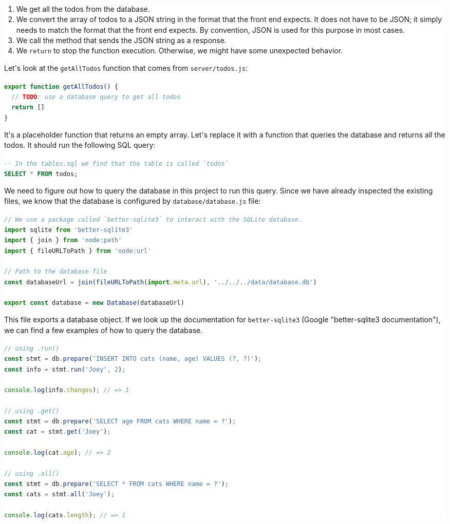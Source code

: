 1. We get all the todos from the database.
2. We convert the array of todos to a JSON string in the format that the front end expects. It does not have to be JSON; it simply needs to match the format that the front end expects. By convention, JSON is used for this purpose in most cases.
3. We call the method that sends the JSON string as a response.
4. We `return` to stop the function execution. Otherwise, we might have some unexpected behavior.

Let's look at the `getAllTodos` function that comes from `server/todos.js`:

```js
export function getAllTodos() {
  // TODO: use a database query to get all todos
  return []
}
```

It's a placeholder function that returns an empty array. Let's replace it with a function that queries the database and returns all the todos. It should run the following SQL query:

```sql
-- In the tables.sql we find that the table is called `todos`
SELECT * FROM todos;
```

We need to figure out how to query the database in this project to run this query. Since we have already inspected the existing files, we know that the database is configured by `database/database.js` file:

```js
// We use a package called `better-sqlite3` to interact with the SQLite database.
import sqlite from 'better-sqlite3'
import { join } from 'node:path'
import { fileURLToPath } from 'node:url'

// Path to the database file
const databaseUrl = join(fileURLToPath(import.meta.url), '../../../data/database.db')

export const database = new Database(databaseUrl)
```

This file exports a database object. If we look up the documentation for `better-sqlite3` (Google "better-sqlite3 documentation"), we can find a few examples of how to query the database.

```js
// using .run()
const stmt = db.prepare('INSERT INTO cats (name, age) VALUES (?, ?)');
const info = stmt.run('Joey', 2);

console.log(info.changes); // => 1

// using .get()
const stmt = db.prepare('SELECT age FROM cats WHERE name = ?');
const cat = stmt.get('Joey');

console.log(cat.age); // => 2

// using .all()
const stmt = db.prepare('SELECT * FROM cats WHERE name = ?');
const cats = stmt.all('Joey');

console.log(cats.length); // => 1
```
